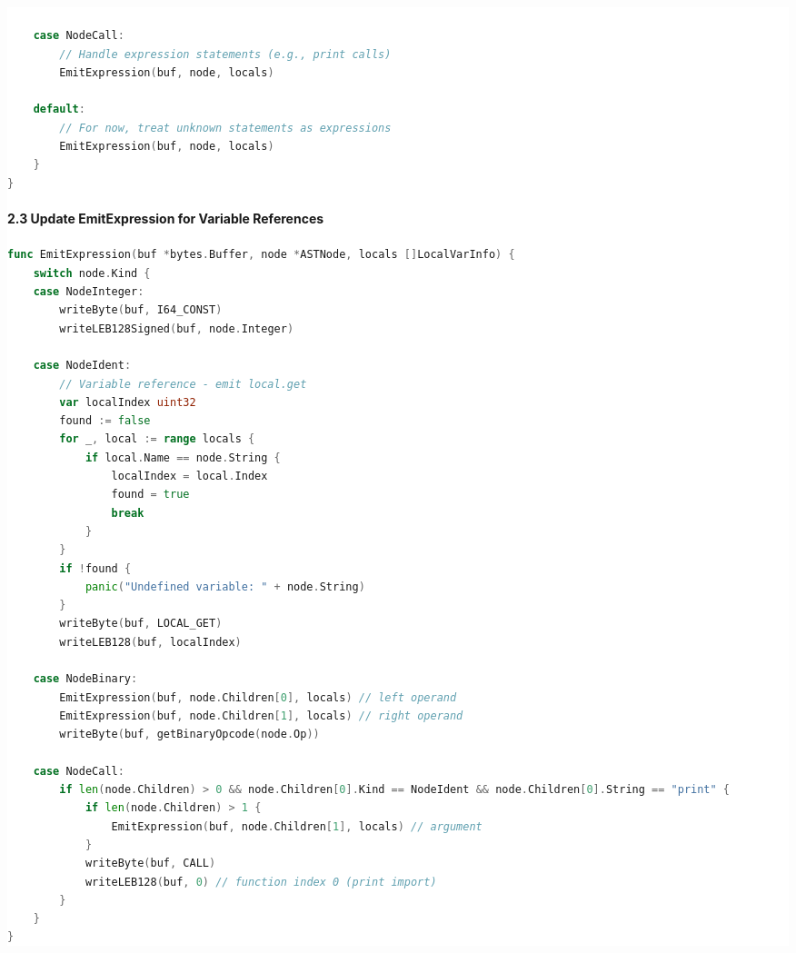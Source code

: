 ```go
        
    case NodeCall:
        // Handle expression statements (e.g., print calls)
        EmitExpression(buf, node, locals)
        
    default:
        // For now, treat unknown statements as expressions
        EmitExpression(buf, node, locals)
    }
}
```

#### 2.3 Update EmitExpression for Variable References
```go
func EmitExpression(buf *bytes.Buffer, node *ASTNode, locals []LocalVarInfo) {
    switch node.Kind {
    case NodeInteger:
        writeByte(buf, I64_CONST)
        writeLEB128Signed(buf, node.Integer)
        
    case NodeIdent:
        // Variable reference - emit local.get
        var localIndex uint32
        found := false
        for _, local := range locals {
            if local.Name == node.String {
                localIndex = local.Index
                found = true
                break
            }
        }
        if !found {
            panic("Undefined variable: " + node.String)
        }
        writeByte(buf, LOCAL_GET)
        writeLEB128(buf, localIndex)
        
    case NodeBinary:
        EmitExpression(buf, node.Children[0], locals) // left operand
        EmitExpression(buf, node.Children[1], locals) // right operand
        writeByte(buf, getBinaryOpcode(node.Op))
        
    case NodeCall:
        if len(node.Children) > 0 && node.Children[0].Kind == NodeIdent && node.Children[0].String == "print" {
            if len(node.Children) > 1 {
                EmitExpression(buf, node.Children[1], locals) // argument
            }
            writeByte(buf, CALL)
            writeLEB128(buf, 0) // function index 0 (print import)
        }
    }
}
```
